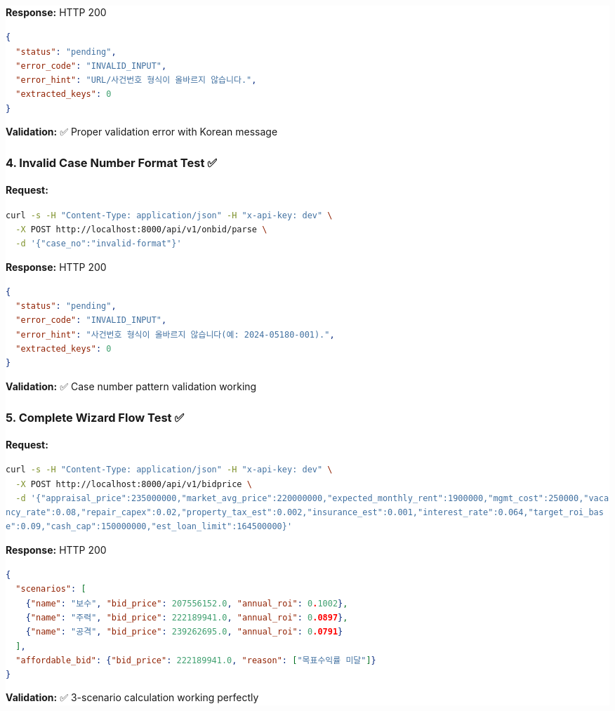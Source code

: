 **Response:** HTTP 200
```json
{
  "status": "pending",
  "error_code": "INVALID_INPUT",
  "error_hint": "URL/사건번호 형식이 올바르지 않습니다.",
  "extracted_keys": 0
}
```

**Validation:** ✅ Proper validation error with Korean message

### 4. Invalid Case Number Format Test ✅
**Request:**
```bash
curl -s -H "Content-Type: application/json" -H "x-api-key: dev" \
  -X POST http://localhost:8000/api/v1/onbid/parse \
  -d '{"case_no":"invalid-format"}'
```

**Response:** HTTP 200
```json
{
  "status": "pending",
  "error_code": "INVALID_INPUT",
  "error_hint": "사건번호 형식이 올바르지 않습니다(예: 2024-05180-001).",
  "extracted_keys": 0
}
```

**Validation:** ✅ Case number pattern validation working

### 5. Complete Wizard Flow Test ✅
**Request:**
```bash
curl -s -H "Content-Type: application/json" -H "x-api-key: dev" \
  -X POST http://localhost:8000/api/v1/bidprice \
  -d '{"appraisal_price":235000000,"market_avg_price":220000000,"expected_monthly_rent":1900000,"mgmt_cost":250000,"vacancy_rate":0.08,"repair_capex":0.02,"property_tax_est":0.002,"insurance_est":0.001,"interest_rate":0.064,"target_roi_base":0.09,"cash_cap":150000000,"est_loan_limit":164500000}'
```

**Response:** HTTP 200
```json
{
  "scenarios": [
    {"name": "보수", "bid_price": 207556152.0, "annual_roi": 0.1002},
    {"name": "주력", "bid_price": 222189941.0, "annual_roi": 0.0897},
    {"name": "공격", "bid_price": 239262695.0, "annual_roi": 0.0791}
  ],
  "affordable_bid": {"bid_price": 222189941.0, "reason": ["목표수익률 미달"]}
}
```

**Validation:** ✅ 3-scenario calculation working perfectly
